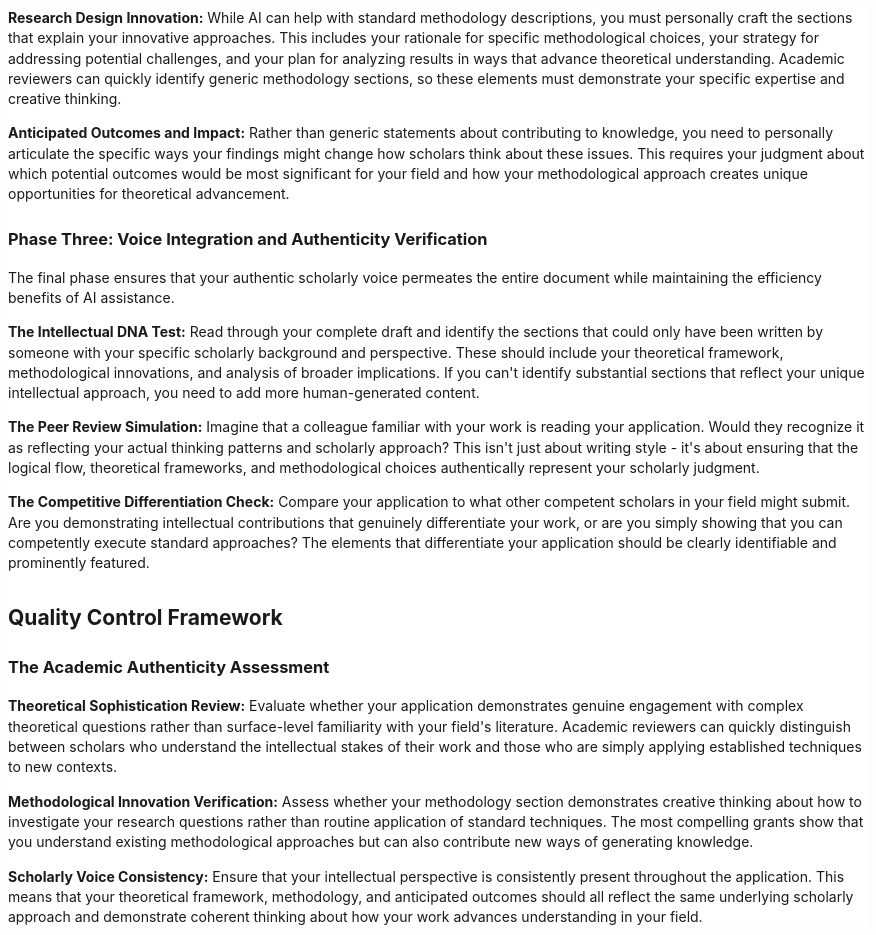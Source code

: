 **Research Design Innovation:** While AI can help with standard methodology descriptions, you must personally craft the sections that explain your innovative approaches. This includes your rationale for specific methodological choices, your strategy for addressing potential challenges, and your plan for analyzing results in ways that advance theoretical understanding. Academic reviewers can quickly identify generic methodology sections, so these elements must demonstrate your specific expertise and creative thinking.

**Anticipated Outcomes and Impact:** Rather than generic statements about contributing to knowledge, you need to personally articulate the specific ways your findings might change how scholars think about these issues. This requires your judgment about which potential outcomes would be most significant for your field and how your methodological approach creates unique opportunities for theoretical advancement.

### Phase Three: Voice Integration and Authenticity Verification

The final phase ensures that your authentic scholarly voice permeates the entire document while maintaining the efficiency benefits of AI assistance.

**The Intellectual DNA Test:** Read through your complete draft and identify the sections that could only have been written by someone with your specific scholarly background and perspective. These should include your theoretical framework, methodological innovations, and analysis of broader implications. If you can't identify substantial sections that reflect your unique intellectual approach, you need to add more human-generated content.

**The Peer Review Simulation:** Imagine that a colleague familiar with your work is reading your application. Would they recognize it as reflecting your actual thinking patterns and scholarly approach? This isn't just about writing style - it's about ensuring that the logical flow, theoretical frameworks, and methodological choices authentically represent your scholarly judgment.

**The Competitive Differentiation Check:** Compare your application to what other competent scholars in your field might submit. Are you demonstrating intellectual contributions that genuinely differentiate your work, or are you simply showing that you can competently execute standard approaches? The elements that differentiate your application should be clearly identifiable and prominently featured.

## Quality Control Framework

### The Academic Authenticity Assessment

**Theoretical Sophistication Review:** Evaluate whether your application demonstrates genuine engagement with complex theoretical questions rather than surface-level familiarity with your field's literature. Academic reviewers can quickly distinguish between scholars who understand the intellectual stakes of their work and those who are simply applying established techniques to new contexts.

**Methodological Innovation Verification:** Assess whether your methodology section demonstrates creative thinking about how to investigate your research questions rather than routine application of standard techniques. The most compelling grants show that you understand existing methodological approaches but can also contribute new ways of generating knowledge.

**Scholarly Voice Consistency:** Ensure that your intellectual perspective is consistently present throughout the application. This means that your theoretical framework, methodology, and anticipated outcomes should all reflect the same underlying scholarly approach and demonstrate coherent thinking about how your work advances understanding in your field.
